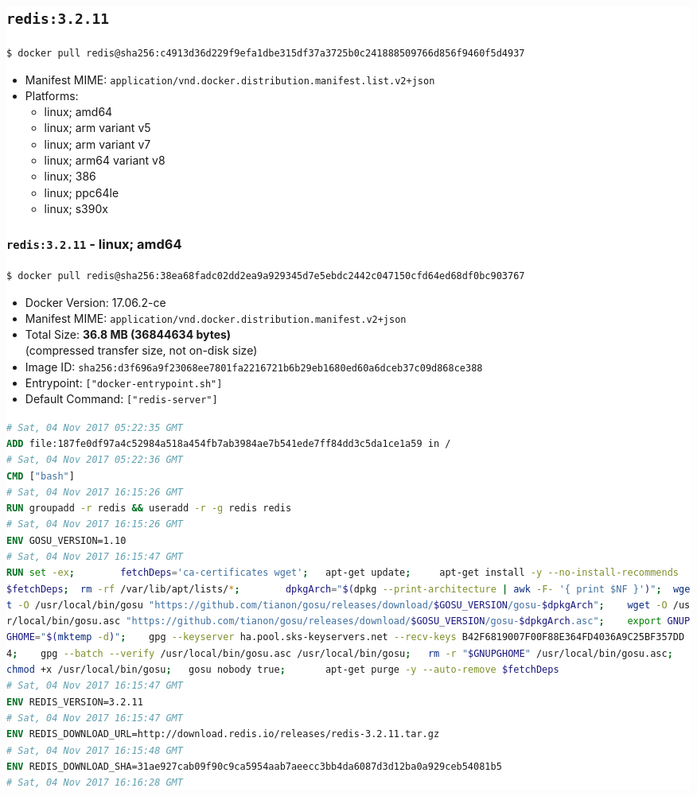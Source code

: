 ## `redis:3.2.11`

```console
$ docker pull redis@sha256:c4913d36d229f9efa1dbe315df37a3725b0c241888509766d856f9460f5d4937
```

-	Manifest MIME: `application/vnd.docker.distribution.manifest.list.v2+json`
-	Platforms:
	-	linux; amd64
	-	linux; arm variant v5
	-	linux; arm variant v7
	-	linux; arm64 variant v8
	-	linux; 386
	-	linux; ppc64le
	-	linux; s390x

### `redis:3.2.11` - linux; amd64

```console
$ docker pull redis@sha256:38ea68fadc02dd2ea9a929345d7e5ebdc2442c047150cfd64ed68df0bc903767
```

-	Docker Version: 17.06.2-ce
-	Manifest MIME: `application/vnd.docker.distribution.manifest.v2+json`
-	Total Size: **36.8 MB (36844634 bytes)**  
	(compressed transfer size, not on-disk size)
-	Image ID: `sha256:d3f696a9f23068ee7801fa2216721b6b29eb1680ed60a6dceb37c09d868ce388`
-	Entrypoint: `["docker-entrypoint.sh"]`
-	Default Command: `["redis-server"]`

```dockerfile
# Sat, 04 Nov 2017 05:22:35 GMT
ADD file:187fe0df97a4c52984a518a454fb7ab3984ae7b541ede7ff84dd3c5da1ce1a59 in / 
# Sat, 04 Nov 2017 05:22:36 GMT
CMD ["bash"]
# Sat, 04 Nov 2017 16:15:26 GMT
RUN groupadd -r redis && useradd -r -g redis redis
# Sat, 04 Nov 2017 16:15:26 GMT
ENV GOSU_VERSION=1.10
# Sat, 04 Nov 2017 16:15:47 GMT
RUN set -ex; 		fetchDeps='ca-certificates wget'; 	apt-get update; 	apt-get install -y --no-install-recommends $fetchDeps; 	rm -rf /var/lib/apt/lists/*; 		dpkgArch="$(dpkg --print-architecture | awk -F- '{ print $NF }')"; 	wget -O /usr/local/bin/gosu "https://github.com/tianon/gosu/releases/download/$GOSU_VERSION/gosu-$dpkgArch"; 	wget -O /usr/local/bin/gosu.asc "https://github.com/tianon/gosu/releases/download/$GOSU_VERSION/gosu-$dpkgArch.asc"; 	export GNUPGHOME="$(mktemp -d)"; 	gpg --keyserver ha.pool.sks-keyservers.net --recv-keys B42F6819007F00F88E364FD4036A9C25BF357DD4; 	gpg --batch --verify /usr/local/bin/gosu.asc /usr/local/bin/gosu; 	rm -r "$GNUPGHOME" /usr/local/bin/gosu.asc; 	chmod +x /usr/local/bin/gosu; 	gosu nobody true; 		apt-get purge -y --auto-remove $fetchDeps
# Sat, 04 Nov 2017 16:15:47 GMT
ENV REDIS_VERSION=3.2.11
# Sat, 04 Nov 2017 16:15:47 GMT
ENV REDIS_DOWNLOAD_URL=http://download.redis.io/releases/redis-3.2.11.tar.gz
# Sat, 04 Nov 2017 16:15:48 GMT
ENV REDIS_DOWNLOAD_SHA=31ae927cab09f90c9ca5954aab7aeecc3bb4da6087d3d12ba0a929ceb54081b5
# Sat, 04 Nov 2017 16:16:28 GMT
